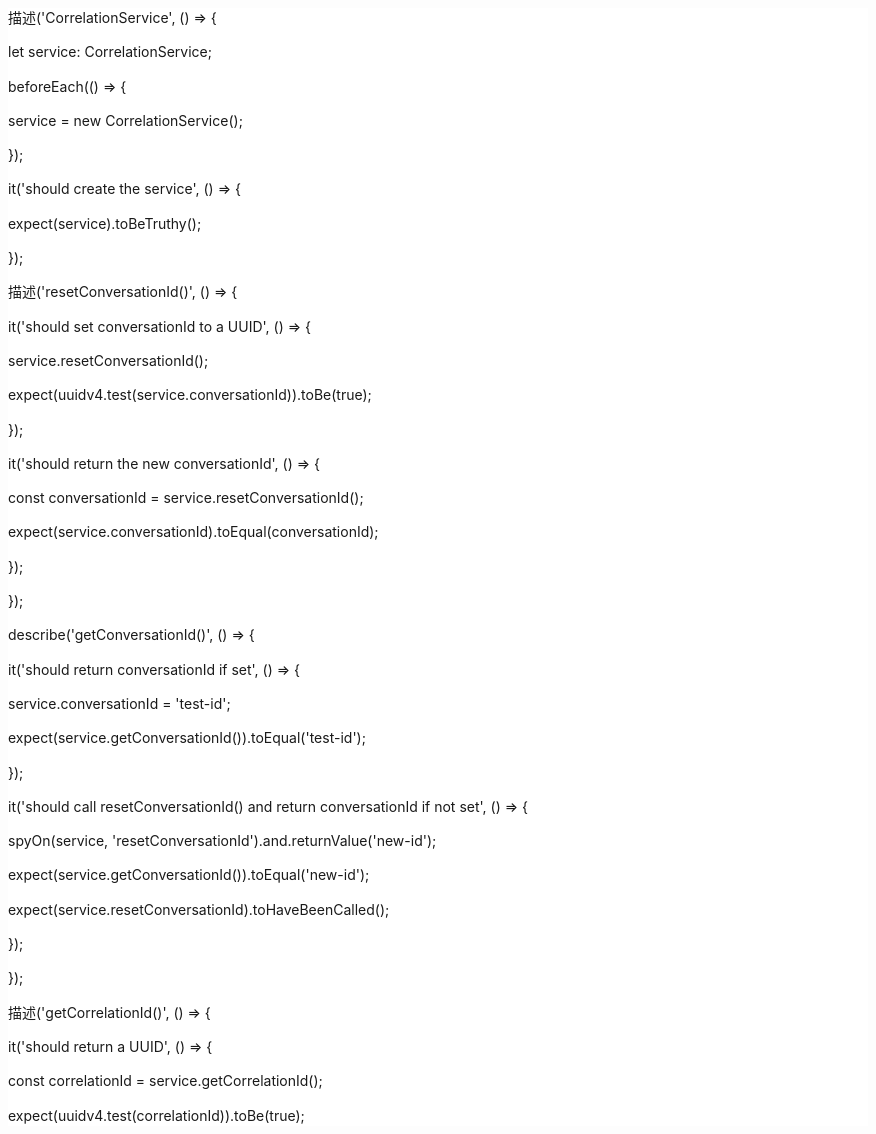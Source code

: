 描述('CorrelationService', () => {

let service: CorrelationService;

beforeEach(() => {

service = new CorrelationService();

});

it('should create the service', () => {

expect(service).toBeTruthy();

});

描述('resetConversationId()', () => {

it('should set conversationId to a UUID', () => {

service.resetConversationId();

expect(uuidv4.test(service.conversationId)).toBe(true);

});

it('should return the new conversationId', () => {

const conversationId = service.resetConversationId();

expect(service.conversationId).toEqual(conversationId);

});

});

describe('getConversationId()', () => {

it('should return conversationId if set', () => {

service.conversationId = 'test-id';

expect(service.getConversationId()).toEqual('test-id');

});

it('should call resetConversationId() and return conversationId if not set', () => {

spyOn(service, 'resetConversationId').and.returnValue('new-id');

expect(service.getConversationId()).toEqual('new-id');

expect(service.resetConversationId).toHaveBeenCalled();

});

});

描述('getCorrelationId()', () => {

it('should return a UUID', () => {

const correlationId = service.getCorrelationId();

expect(uuidv4.test(correlationId)).toBe(true);
